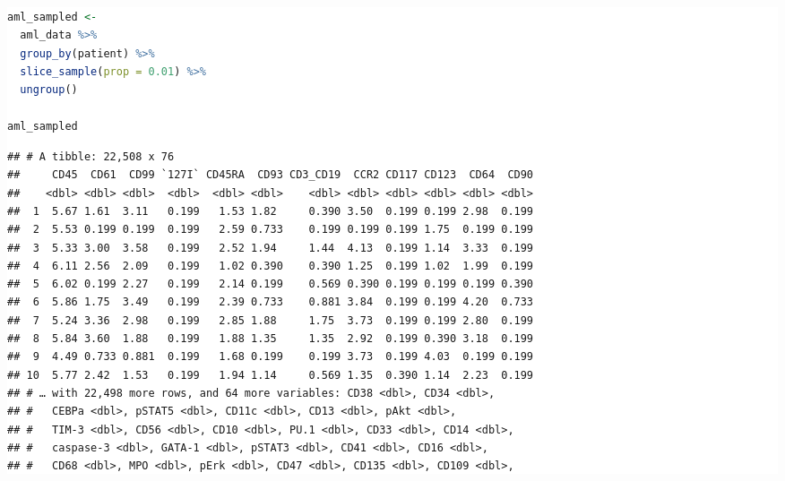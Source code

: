 ``` r
aml_sampled <- 
  aml_data %>% 
  group_by(patient) %>% 
  slice_sample(prop = 0.01) %>% 
  ungroup()

aml_sampled
```

    ## # A tibble: 22,508 x 76
    ##     CD45  CD61  CD99 `127I` CD45RA  CD93 CD3_CD19  CCR2 CD117 CD123  CD64  CD90
    ##    <dbl> <dbl> <dbl>  <dbl>  <dbl> <dbl>    <dbl> <dbl> <dbl> <dbl> <dbl> <dbl>
    ##  1  5.67 1.61  3.11   0.199   1.53 1.82     0.390 3.50  0.199 0.199 2.98  0.199
    ##  2  5.53 0.199 0.199  0.199   2.59 0.733    0.199 0.199 0.199 1.75  0.199 0.199
    ##  3  5.33 3.00  3.58   0.199   2.52 1.94     1.44  4.13  0.199 1.14  3.33  0.199
    ##  4  6.11 2.56  2.09   0.199   1.02 0.390    0.390 1.25  0.199 1.02  1.99  0.199
    ##  5  6.02 0.199 2.27   0.199   2.14 0.199    0.569 0.390 0.199 0.199 0.199 0.390
    ##  6  5.86 1.75  3.49   0.199   2.39 0.733    0.881 3.84  0.199 0.199 4.20  0.733
    ##  7  5.24 3.36  2.98   0.199   2.85 1.88     1.75  3.73  0.199 0.199 2.80  0.199
    ##  8  5.84 3.60  1.88   0.199   1.88 1.35     1.35  2.92  0.199 0.390 3.18  0.199
    ##  9  4.49 0.733 0.881  0.199   1.68 0.199    0.199 3.73  0.199 4.03  0.199 0.199
    ## 10  5.77 2.42  1.53   0.199   1.94 1.14     0.569 1.35  0.390 1.14  2.23  0.199
    ## # … with 22,498 more rows, and 64 more variables: CD38 <dbl>, CD34 <dbl>,
    ## #   CEBPa <dbl>, pSTAT5 <dbl>, CD11c <dbl>, CD13 <dbl>, pAkt <dbl>,
    ## #   TIM-3 <dbl>, CD56 <dbl>, CD10 <dbl>, PU.1 <dbl>, CD33 <dbl>, CD14 <dbl>,
    ## #   caspase-3 <dbl>, GATA-1 <dbl>, pSTAT3 <dbl>, CD41 <dbl>, CD16 <dbl>,
    ## #   CD68 <dbl>, MPO <dbl>, pErk <dbl>, CD47 <dbl>, CD135 <dbl>, CD109 <dbl>,